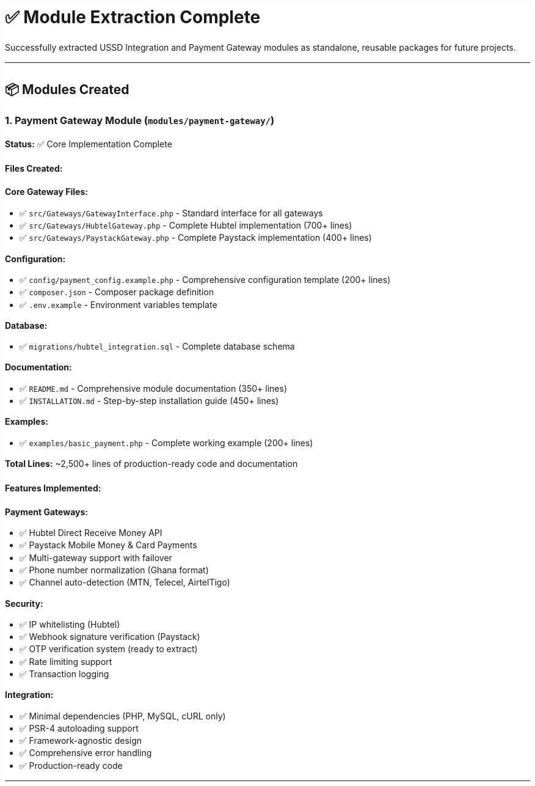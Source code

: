 # ✅ Module Extraction Complete

Successfully extracted USSD Integration and Payment Gateway modules as standalone, reusable packages for future projects.

---

## 📦 Modules Created

### 1. Payment Gateway Module (`modules/payment-gateway/`)

**Status:** ✅ Core Implementation Complete

#### Files Created:

**Core Gateway Files:**
- ✅ `src/Gateways/GatewayInterface.php` - Standard interface for all gateways
- ✅ `src/Gateways/HubtelGateway.php` - Complete Hubtel implementation (700+ lines)
- ✅ `src/Gateways/PaystackGateway.php` - Complete Paystack implementation (400+ lines)

**Configuration:**
- ✅ `config/payment_config.example.php` - Comprehensive configuration template (200+ lines)
- ✅ `composer.json` - Composer package definition
- ✅ `.env.example` - Environment variables template

**Database:**
- ✅ `migrations/hubtel_integration.sql` - Complete database schema

**Documentation:**
- ✅ `README.md` - Comprehensive module documentation (350+ lines)
- ✅ `INSTALLATION.md` - Step-by-step installation guide (450+ lines)

**Examples:**
- ✅ `examples/basic_payment.php` - Complete working example (200+ lines)

**Total Lines:** ~2,500+ lines of production-ready code and documentation

#### Features Implemented:

**Payment Gateways:**
- ✅ Hubtel Direct Receive Money API
- ✅ Paystack Mobile Money & Card Payments
- ✅ Multi-gateway support with failover
- ✅ Phone number normalization (Ghana format)
- ✅ Channel auto-detection (MTN, Telecel, AirtelTigo)

**Security:**
- ✅ IP whitelisting (Hubtel)
- ✅ Webhook signature verification (Paystack)
- ✅ OTP verification system (ready to extract)
- ✅ Rate limiting support
- ✅ Transaction logging

**Integration:**
- ✅ Minimal dependencies (PHP, MySQL, cURL only)
- ✅ PSR-4 autoloading support
- ✅ Framework-agnostic design
- ✅ Comprehensive error handling
- ✅ Production-ready code

---